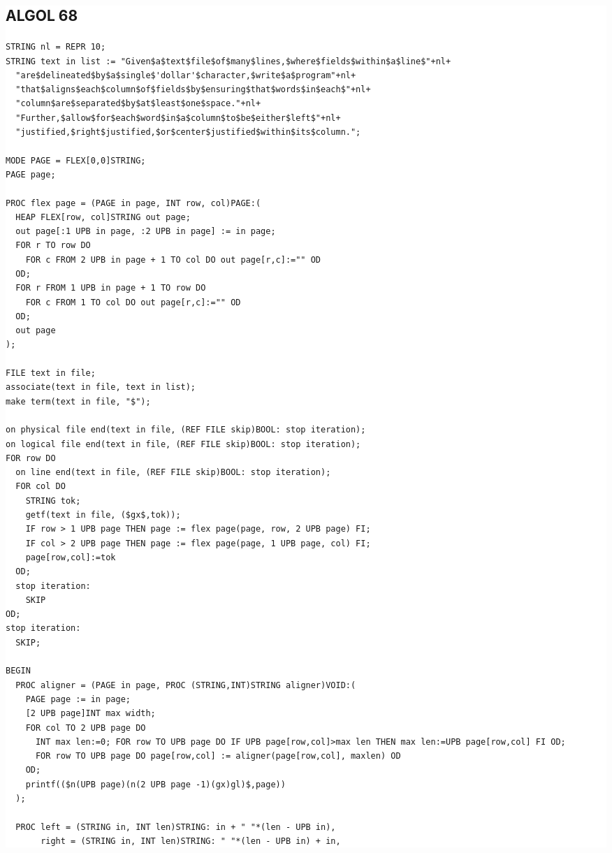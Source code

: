

## ALGOL 68


```algol68
STRING nl = REPR 10;
STRING text in list := "Given$a$text$file$of$many$lines,$where$fields$within$a$line$"+nl+
  "are$delineated$by$a$single$'dollar'$character,$write$a$program"+nl+
  "that$aligns$each$column$of$fields$by$ensuring$that$words$in$each$"+nl+
  "column$are$separated$by$at$least$one$space."+nl+
  "Further,$allow$for$each$word$in$a$column$to$be$either$left$"+nl+
  "justified,$right$justified,$or$center$justified$within$its$column.";

MODE PAGE = FLEX[0,0]STRING;
PAGE page;

PROC flex page = (PAGE in page, INT row, col)PAGE:(
  HEAP FLEX[row, col]STRING out page;
  out page[:1 UPB in page, :2 UPB in page] := in page;
  FOR r TO row DO
    FOR c FROM 2 UPB in page + 1 TO col DO out page[r,c]:="" OD
  OD;
  FOR r FROM 1 UPB in page + 1 TO row DO
    FOR c FROM 1 TO col DO out page[r,c]:="" OD
  OD;
  out page
);

FILE text in file;
associate(text in file, text in list);
make term(text in file, "$");

on physical file end(text in file, (REF FILE skip)BOOL: stop iteration);
on logical file end(text in file, (REF FILE skip)BOOL: stop iteration);
FOR row DO
  on line end(text in file, (REF FILE skip)BOOL: stop iteration);
  FOR col DO
    STRING tok;
    getf(text in file, ($gx$,tok));
    IF row > 1 UPB page THEN page := flex page(page, row, 2 UPB page) FI;
    IF col > 2 UPB page THEN page := flex page(page, 1 UPB page, col) FI;
    page[row,col]:=tok
  OD;
  stop iteration:
    SKIP
OD;
stop iteration:
  SKIP;

BEGIN
  PROC aligner = (PAGE in page, PROC (STRING,INT)STRING aligner)VOID:(
    PAGE page := in page;
    [2 UPB page]INT max width;
    FOR col TO 2 UPB page DO
      INT max len:=0; FOR row TO UPB page DO IF UPB page[row,col]>max len THEN max len:=UPB page[row,col] FI OD;
      FOR row TO UPB page DO page[row,col] := aligner(page[row,col], maxlen) OD
    OD;
    printf(($n(UPB page)(n(2 UPB page -1)(gx)gl)$,page))
  );

  PROC left = (STRING in, INT len)STRING: in + " "*(len - UPB in),
       right = (STRING in, INT len)STRING: " "*(len - UPB in) + in,
```